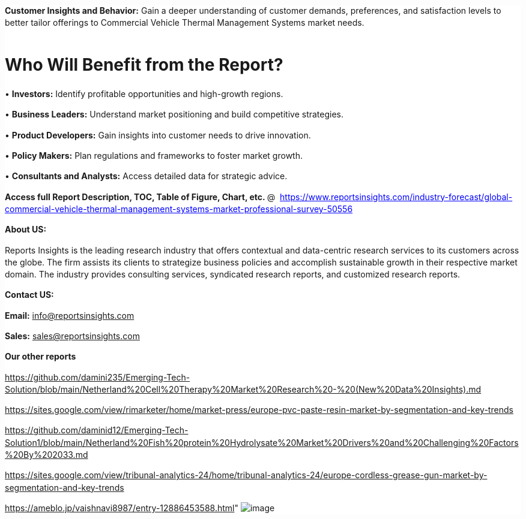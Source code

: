 <strong>Customer Insights and Behavior:</strong>
Gain a deeper understanding of customer demands, preferences, and satisfaction levels to better tailor offerings to Commercial Vehicle Thermal Management Systems market needs.

# <strong>Who Will Benefit from the Report?</strong>

• <strong>Investors:</strong> Identify profitable opportunities and high-growth regions.

• <strong>Business Leaders:</strong> Understand market positioning and build competitive strategies.

• <strong>Product Developers:</strong> Gain insights into customer needs to drive innovation.

• <strong>Policy Makers:</strong> Plan regulations and frameworks to foster market growth.

• <strong>Consultants and Analysts:</strong> Access detailed data for strategic advice.
</ul>
<strong>Access full Report Description, TOC, Table of Figure, Chart, etc. </strong>@  <a href=https://www.reportsinsights.com/industry-forecast/global-commercial-vehicle-thermal-management-systems-market-professional-survey-50556 style=color:#0000ff;>https://www.reportsinsights.com/industry-forecast/global-commercial-vehicle-thermal-management-systems-market-professional-survey-50556</a></font>

<strong><strong>About US</strong>:</strong>

Reports Insights is the leading research industry that offers contextual and data-centric research services to its customers across the globe. The firm assists its clients to strategize business policies and accomplish sustainable growth in their respective market domain. The industry provides consulting services, syndicated research reports, and customized research reports.

<strong>Contact US:</strong>

<p class=""""><b>Email:</b> <a href=mailto:info@reportsinsights.com>info@reportsinsights.com</a></p>
<p class=""""><b>Sales:</b> <a href=mailto:sales@reportsinsights.com>sales@reportsinsights.com</a></p>

<strong>Our other reports</strong>

<a href=https://github.com/damini235/Emerging-Tech-Solution/blob/main/Netherland%20Cell%20Therapy%20Market%20Research%20-%20(New%20Data%20Insights).md>https://github.com/damini235/Emerging-Tech-Solution/blob/main/Netherland%20Cell%20Therapy%20Market%20Research%20-%20(New%20Data%20Insights).md</a>

<a href=https://sites.google.com/view/rimarketer/home/market-press/europe-pvc-paste-resin-market-by-segmentation-and-key-trends>https://sites.google.com/view/rimarketer/home/market-press/europe-pvc-paste-resin-market-by-segmentation-and-key-trends</a>

<a href=https://github.com/daminid12/Emerging-Tech-Solution1/blob/main/Netherland%20Fish%20protein%20Hydrolysate%20Market%20Drivers%20and%20Challenging%20Factors%20By%202033.md>https://github.com/daminid12/Emerging-Tech-Solution1/blob/main/Netherland%20Fish%20protein%20Hydrolysate%20Market%20Drivers%20and%20Challenging%20Factors%20By%202033.md</a>

<a href=https://sites.google.com/view/tribunal-analytics-24/home/tribunal-analytics-24/europe-cordless-grease-gun-market-by-segmentation-and-key-trends>https://sites.google.com/view/tribunal-analytics-24/home/tribunal-analytics-24/europe-cordless-grease-gun-market-by-segmentation-and-key-trends</a>

<a href=https://ameblo.jp/vaishnavi8987/entry-12886453588.html>https://ameblo.jp/vaishnavi8987/entry-12886453588.html</a>"
![image](https://github.com/user-attachments/assets/57c4d281-6d22-4088-82d6-fbdcc2824c85)
